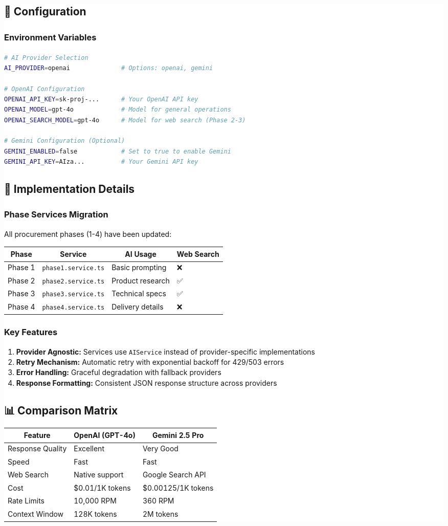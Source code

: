 ## 🔧 Configuration

### Environment Variables

```bash
# AI Provider Selection
AI_PROVIDER=openai              # Options: openai, gemini

# OpenAI Configuration
OPENAI_API_KEY=sk-proj-...      # Your OpenAI API key
OPENAI_MODEL=gpt-4o             # Model for general operations
OPENAI_SEARCH_MODEL=gpt-4o      # Model for web search (Phase 2-3)

# Gemini Configuration (Optional)
GEMINI_ENABLED=false            # Set to true to enable Gemini
GEMINI_API_KEY=AIza...          # Your Gemini API key
```

## 🚀 Implementation Details

### Phase Services Migration

All procurement phases (1-4) have been updated:

| Phase | Service | AI Usage | Web Search |
|-------|---------|----------|------------|
| Phase 1 | `phase1.service.ts` | Basic prompting | ❌ |
| Phase 2 | `phase2.service.ts` | Product research | ✅ |
| Phase 3 | `phase3.service.ts` | Technical specs | ✅ |
| Phase 4 | `phase4.service.ts` | Delivery details | ❌ |

### Key Features

1. **Provider Agnostic:** Services use `AIService` instead of provider-specific implementations
2. **Retry Mechanism:** Automatic retry with exponential backoff for 429/503 errors
3. **Error Handling:** Graceful degradation with fallback providers
4. **Response Formatting:** Consistent JSON response structure across providers

## 📊 Comparison Matrix

| Feature | OpenAI (GPT-4o) | Gemini 2.5 Pro |
|---------|-----------------|----------------|
| Response Quality | Excellent | Very Good |
| Speed | Fast | Fast |
| Web Search | Native support | Google Search API |
| Cost | $0.01/1K tokens | $0.00125/1K tokens |
| Rate Limits | 10,000 RPM | 360 RPM |
| Context Window | 128K tokens | 2M tokens |
